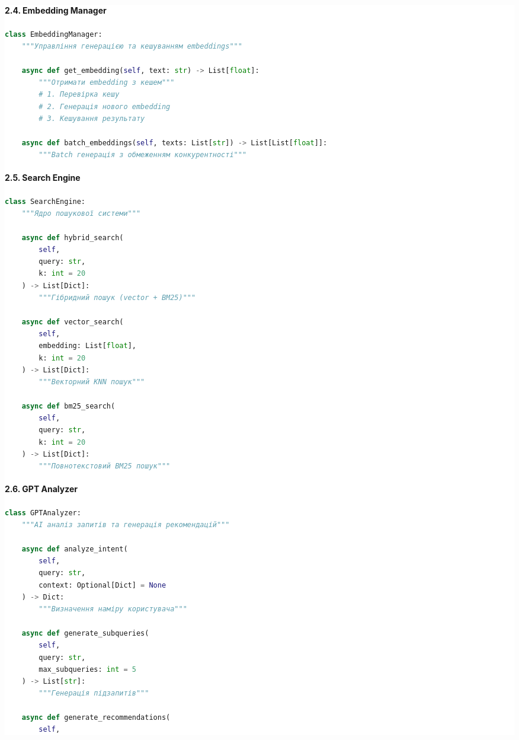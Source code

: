 #### 2.4. Embedding Manager

```python
class EmbeddingManager:
    """Управління генерацією та кешуванням embeddings"""
    
    async def get_embedding(self, text: str) -> List[float]:
        """Отримати embedding з кешем"""
        # 1. Перевірка кешу
        # 2. Генерація нового embedding
        # 3. Кешування результату
        
    async def batch_embeddings(self, texts: List[str]) -> List[List[float]]:
        """Batch генерація з обмеженням конкурентності"""
```

#### 2.5. Search Engine

```python
class SearchEngine:
    """Ядро пошукової системи"""
    
    async def hybrid_search(
        self, 
        query: str, 
        k: int = 20
    ) -> List[Dict]:
        """Гібридний пошук (vector + BM25)"""
        
    async def vector_search(
        self, 
        embedding: List[float], 
        k: int = 20
    ) -> List[Dict]:
        """Векторний KNN пошук"""
        
    async def bm25_search(
        self, 
        query: str, 
        k: int = 20
    ) -> List[Dict]:
        """Повнотекстовий BM25 пошук"""
```

#### 2.6. GPT Analyzer

```python
class GPTAnalyzer:
    """AI аналіз запитів та генерація рекомендацій"""
    
    async def analyze_intent(
        self, 
        query: str,
        context: Optional[Dict] = None
    ) -> Dict:
        """Визначення наміру користувача"""
        
    async def generate_subqueries(
        self, 
        query: str,
        max_subqueries: int = 5
    ) -> List[str]:
        """Генерація підзапитів"""
        
    async def generate_recommendations(
        self, 
```